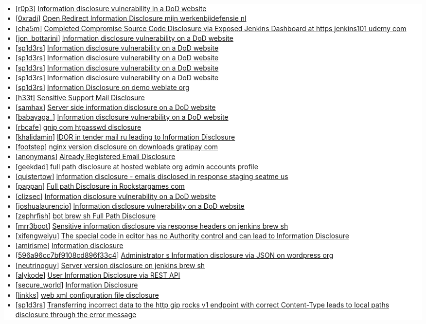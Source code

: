 * [[r0p3](https://hackerone.com/r0p3)] [Information disclosure vulnerability in a DoD website](https://hackerone.com/reports/186308)
* [[0xradi](https://hackerone.com/0xradi)] [Open Redirect  Information Disclosure mijn werkenbijdefensie nl ](https://hackerone.com/reports/239503)
* [[cha5m](https://hackerone.com/cha5m)] [Completed Compromise  Source Code Disclosure via Exposed Jenkins Dashboard at https  jenkins101 udemy com](https://hackerone.com/reports/182104)
* [[jon_bottarini](https://hackerone.com/jon_bottarini)] [Information disclosure vulnerability on a DoD website](https://hackerone.com/reports/200125)
* [[sp1d3rs](https://hackerone.com/sp1d3rs)] [Information disclosure vulnerability on a DoD website](https://hackerone.com/reports/195636)
* [[sp1d3rs](https://hackerone.com/sp1d3rs)] [Information disclosure vulnerability on a DoD website](https://hackerone.com/reports/197055)
* [[sp1d3rs](https://hackerone.com/sp1d3rs)] [Information disclosure vulnerability on a DoD website](https://hackerone.com/reports/195638)
* [[sp1d3rs](https://hackerone.com/sp1d3rs)] [Information disclosure vulnerability on a DoD website](https://hackerone.com/reports/195836)
* [[sp1d3rs](https://hackerone.com/sp1d3rs)] [Information Disclosure on demo weblate org](https://hackerone.com/reports/229620)
* [[h33t](https://hackerone.com/h33t)] [Sensitive Support Mail Disclosure](https://hackerone.com/reports/234947)
* [[samhax](https://hackerone.com/samhax)] [Server side information disclosure on a DoD website](https://hackerone.com/reports/191830)
* [[babayaga_](https://hackerone.com/babayaga_)] [Information disclosure vulnerability on a DoD website](https://hackerone.com/reports/189458)
* [[rbcafe](https://hackerone.com/rbcafe)] [                gnip com  htpasswd disclosure](https://hackerone.com/reports/219197)
* [[khalidamin](https://hackerone.com/khalidamin)] [IDOR in tender mail ru leading to Information Disclosure](https://hackerone.com/reports/226640)
* [[footstep](https://hackerone.com/footstep)] [nginx version disclosure on downloads gratipay com](https://hackerone.com/reports/157507)
* [[anonymans](https://hackerone.com/anonymans)] [Already Registered Email Disclosure](https://hackerone.com/reports/223343)
* [[geekdad](https://hackerone.com/geekdad)] [full path disclosure at hosted weblate org admin accounts profile ](https://hackerone.com/reports/225495)
* [[quistertow](https://hackerone.com/quistertow)] [Information disclosure - emails disclosed in response  staging seatme us](https://hackerone.com/reports/49170)
* [[pappan](https://hackerone.com/pappan)] [Full path Disclosure in Rockstargames com                ](https://hackerone.com/reports/210572)
* [[clizsec](https://hackerone.com/clizsec)] [Information disclosure vulnerability on a DoD website](https://hackerone.com/reports/186307)
* [[joshualaurencio](https://hackerone.com/joshualaurencio)] [Information disclosure vulnerability on a DoD website](https://hackerone.com/reports/196482)
* [[zephrfish](https://hackerone.com/zephrfish)] [ bot brew sh Full Path Disclosure](https://hackerone.com/reports/222096)
* [[mrr3boot](https://hackerone.com/mrr3boot)] [Sensitive information disclosure via response headers on jenkins brew sh](https://hackerone.com/reports/222063)
* [[xifengweiyu](https://hackerone.com/xifengweiyu)] [The special code in editor has no Authority control and can lead to Information Disclosure](https://hackerone.com/reports/221950)
* [[amirisme](https://hackerone.com/amirisme)] [Information disclosure](https://hackerone.com/reports/152499)
* [[596a96cc7bf9108cd896f33c4](https://hackerone.com/596a96cc7bf9108cd896f33c4)] [Administrator s Information disclosure via JSON on wordpress org](https://hackerone.com/reports/221734)
* [[neutrinoguy](https://hackerone.com/neutrinoguy)] [Server version disclosure on jenkins brew sh ](https://hackerone.com/reports/221989)
* [[alykode](https://hackerone.com/alykode)] [User Information Disclosure via REST API](https://hackerone.com/reports/197786)
* [[secure_world](https://hackerone.com/secure_world)] [Information Disclosure](https://hackerone.com/reports/221333)
* [[linkks](https://hackerone.com/linkks)] [web xml configuration file disclosure](https://hackerone.com/reports/173972)
* [[sp1d3rs](https://hackerone.com/sp1d3rs)] [Transferring incorrect data to the http  gip rocks v1 endpoint with correct Content-Type leads to local paths disclosure through the error message](https://hackerone.com/reports/219601)